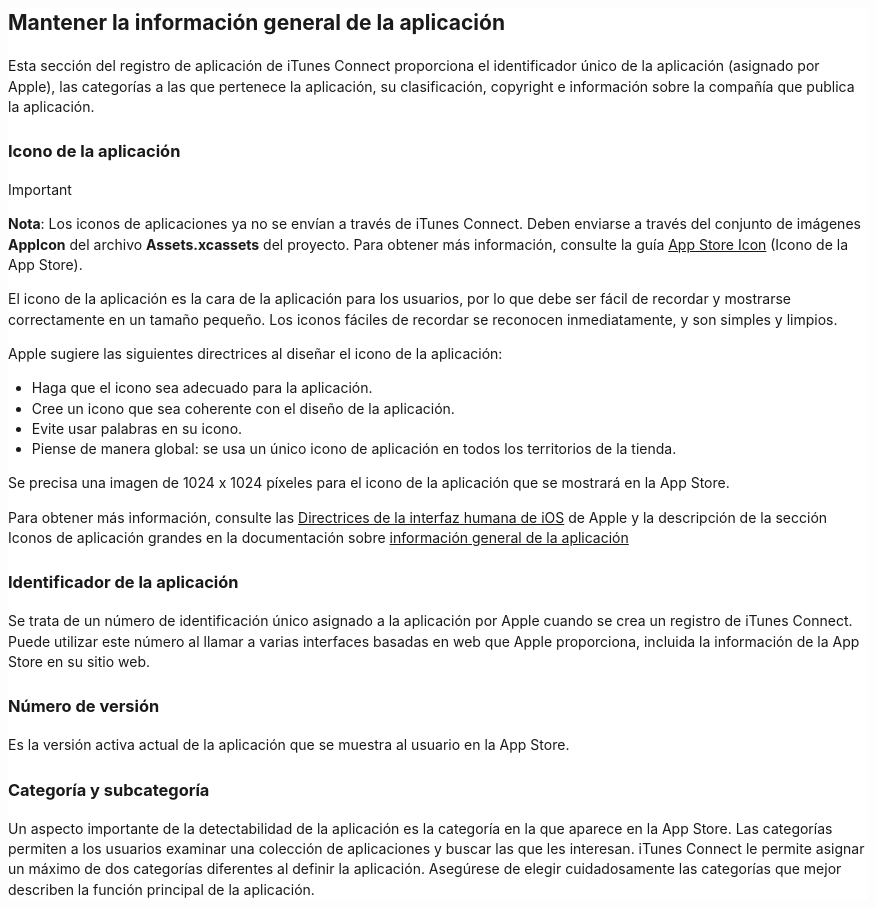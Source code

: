 <a name="general" />

## <a name="maintaining-general-app-information"></a>Mantener la información general de la aplicación

Esta sección del registro de aplicación de iTunes Connect proporciona el identificador único de la aplicación (asignado por Apple), las categorías a las que pertenece la aplicación, su clasificación, copyright e información sobre la compañía que publica la aplicación.

### <a name="app-icon"></a>Icono de la aplicación

> [!IMPORTANT]
>  **Nota**: Los iconos de aplicaciones ya no se envían a través de iTunes Connect. Deben enviarse a través del conjunto de imágenes **AppIcon** del archivo **Assets.xcassets** del proyecto. Para obtener más información, consulte la guía [App Store Icon](~/ios/app-fundamentals/images-icons/app-store-icon.md) (Icono de la App Store).

El icono de la aplicación es la cara de la aplicación para los usuarios, por lo que debe ser fácil de recordar y mostrarse correctamente en un tamaño pequeño. Los iconos fáciles de recordar se reconocen inmediatamente, y son simples y limpios.

Apple sugiere las siguientes directrices al diseñar el icono de la aplicación:

- Haga que el icono sea adecuado para la aplicación.
- Cree un icono que sea coherente con el diseño de la aplicación.
- Evite usar palabras en su icono.
- Piense de manera global: se usa un único icono de aplicación en todos los territorios de la tienda.

Se precisa una imagen de 1024 x 1024 píxeles para el icono de la aplicación que se mostrará en la App Store.

Para obtener más información, consulte las [Directrices de la interfaz humana de iOS](https://developer.apple.com/library/ios/documentation/UserExperience/Conceptual/MobileHIG/index.html#//apple_ref/doc/uid/TP40006556) de Apple y la descripción de la sección Iconos de aplicación grandes en la documentación sobre [información general de la aplicación](https://developer.apple.com/library/ios/documentation/LanguagesUtilities/Conceptual/iTunesConnect_Guide/Appendices/Properties.html#//apple_ref/doc/uid/TP40011225-CH26-SW7)

### <a name="app-id"></a>Identificador de la aplicación

Se trata de un número de identificación único asignado a la aplicación por Apple cuando se crea un registro de iTunes Connect. Puede utilizar este número al llamar a varias interfaces basadas en web que Apple proporciona, incluida la información de la App Store en su sitio web.

### <a name="version-number"></a>Número de versión

Es la versión activa actual de la aplicación que se muestra al usuario en la App Store.

### <a name="category-and-sub-category"></a>Categoría y subcategoría

Un aspecto importante de la detectabilidad de la aplicación es la categoría en la que aparece en la App Store. Las categorías permiten a los usuarios examinar una colección de aplicaciones y buscar las que les interesan. iTunes Connect le permite asignar un máximo de dos categorías diferentes al definir la aplicación. Asegúrese de elegir cuidadosamente las categorías que mejor describen la función principal de la aplicación.
